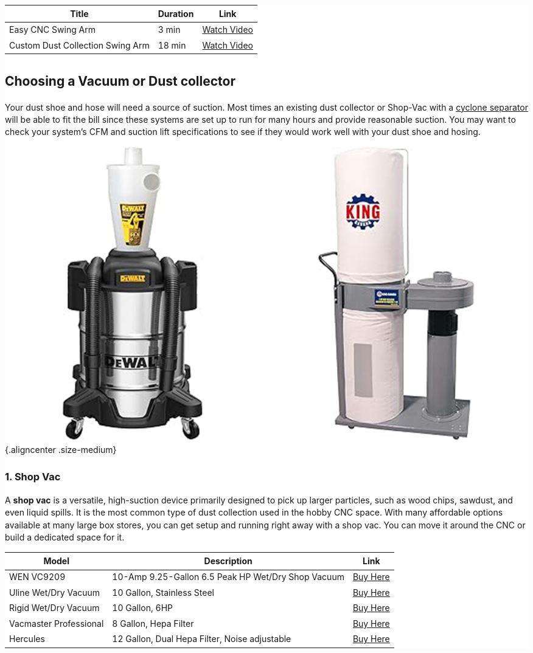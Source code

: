 | **Title**                        | **Duration** | **Link**                          |
|----------------------------------|--------------|------------------------------------|
| Easy CNC Swing Arm               | 3 min        | [Watch Video](https://youtu.be/RwYulYI8uRw) |
| Custom Dust Collection Swing Arm | 18 min       | [Watch Video](https://youtu.be/KufOYrTFBPA) |

## Choosing a Vacuum or Dust collector

Your dust shoe and hose will need a source of suction. Most times an existing dust collector or Shop-Vac with a [cyclone separator](#adding-a-cyclone-to-your-shop-vac) will be able to fit the bill since these systems are set up to run for many hours and provide reasonable suction. You may want to check your system’s CFM and suction lift specifications to see if they would work well with your dust shoe and hosing.

![](/_images/_lmmk2/_the-basics/lmk2_dust_safety_collect.jpg "A dust separator with cyclone vs dual bag dust collector"){.aligncenter .size-medium}

### 1. Shop Vac

A **shop vac** is a versatile, high-suction device primarily designed to pick up larger particles, such as wood chips, sawdust, and even liquid spills. It is the most common type of dust collection used in the hobby CNC space. With many affordable options available at many large box stores, you can get setup and running right away with a shop vac. You can move it around the CNC or build a dedicated space for it.

| **Model**              | **Description**                                    | **Link**                                  |
|-------------------------|----------------------------------------------------|-------------------------------------------|
| WEN VC9209             | 10-Amp 9.25-Gallon 6.5 Peak HP Wet/Dry Shop Vacuum | [Buy Here](https://wenproducts.com/collections/dust-management/products/wen-vc9209-10-amp-9-25-gallon-6-5-peak-hp-wet-dry-shop-vacuum-and-blower-with-0-3-micron-hepa-filter-hose-and-accessories) |
| Uline Wet/Dry Vacuum   | 10 Gallon, Stainless Steel                          | [Buy Here](https://www.uline.ca/Product/Detail/H-8931/Wet-Dry-Vacuums/DeWalt-Wet-Dry-Vacuum-10-Gallon-Stainless-Steel) |
| Rigid Wet/Dry Vacuum   | 10 Gallon, 6HP                                      | [Buy Here](https://www.homedepot.ca/product/ridgid-375l-10-gal-60-peak-hp-stainless-steel-wet-dry-shop-vacuum-with-filter-hose-and-accessories/1001063385) |
| Vacmaster Professional | 8 Gallon, Hepa Filter                               | [Buy Here](https://vacmaster.com/wet-dry-vacuums/vacmaster-pro/8-gallon-11amp-hepa-vacuum/) |
| Hercules | 12 Gallon, Dual Hepa Filter, Noise adjustable                               | [Buy Here](https://www.harborfreight.com/power-tools/vacuums-blowers/dust-collectors/12-gallon-osha-compliant-dust-extractor-58966.html) |
